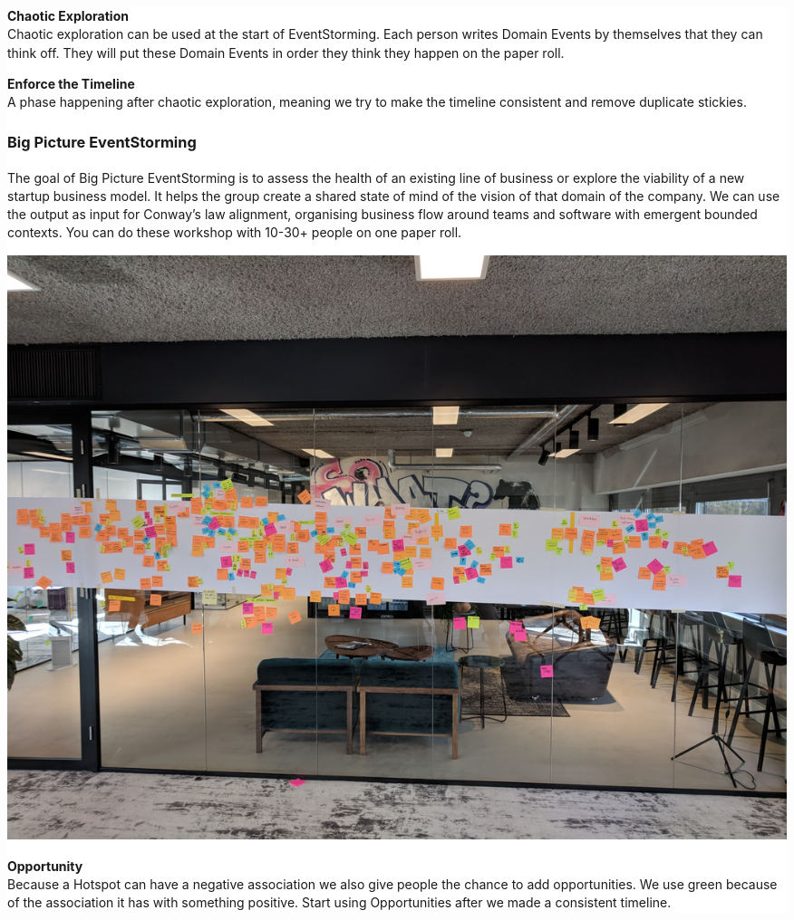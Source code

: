 **Chaotic Exploration**  
Chaotic exploration can be used at the start of EventStorming. Each person writes Domain Events by themselves that they can think off. They will put these Domain Events in order they think they happen on the paper roll.

**Enforce the Timeline**  
A phase happening after chaotic exploration, meaning we try to make the timeline consistent and remove duplicate stickies.

### Big Picture EventStorming

The goal of Big Picture EventStorming is to assess the health of an existing line of business or explore the viability of a new startup business model. It helps the group create a shared state of mind of the vision of that domain of the company. We can use the output as input for Conway’s law alignment, organising business flow around teams and software with emergent bounded contexts. You can do these workshop with 10-30+ people on one paper roll.

![Example big picture](./resources/big-picture.jpg)

**Opportunity**  
Because a Hotspot can have a negative association we also give people the chance to add opportunities. We use green because of the association it has with something positive. Start using Opportunities after we made a consistent timeline.
